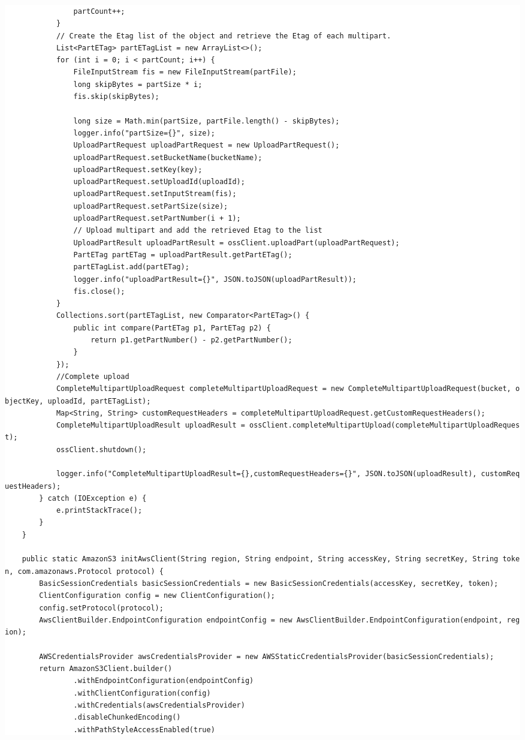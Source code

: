```
                partCount++;
            }
            // Create the Etag list of the object and retrieve the Etag of each multipart.
            List<PartETag> partETagList = new ArrayList<>();
            for (int i = 0; i < partCount; i++) {
                FileInputStream fis = new FileInputStream(partFile);
                long skipBytes = partSize * i;
                fis.skip(skipBytes);

                long size = Math.min(partSize, partFile.length() - skipBytes);
                logger.info("partSize={}", size);
                UploadPartRequest uploadPartRequest = new UploadPartRequest();
                uploadPartRequest.setBucketName(bucketName);
                uploadPartRequest.setKey(key);
                uploadPartRequest.setUploadId(uploadId);
                uploadPartRequest.setInputStream(fis);
                uploadPartRequest.setPartSize(size);
                uploadPartRequest.setPartNumber(i + 1);
                // Upload multipart and add the retrieved Etag to the list
                UploadPartResult uploadPartResult = ossClient.uploadPart(uploadPartRequest);
                PartETag partETag = uploadPartResult.getPartETag();
                partETagList.add(partETag);
                logger.info("uploadPartResult={}", JSON.toJSON(uploadPartResult));
                fis.close();
            }
            Collections.sort(partETagList, new Comparator<PartETag>() {
                public int compare(PartETag p1, PartETag p2) {
                    return p1.getPartNumber() - p2.getPartNumber();
                }
            });
            //Complete upload
            CompleteMultipartUploadRequest completeMultipartUploadRequest = new CompleteMultipartUploadRequest(bucket, objectKey, uploadId, partETagList);
            Map<String, String> customRequestHeaders = completeMultipartUploadRequest.getCustomRequestHeaders();
            CompleteMultipartUploadResult uploadResult = ossClient.completeMultipartUpload(completeMultipartUploadRequest);
            ossClient.shutdown();

            logger.info("CompleteMultipartUploadResult={},customRequestHeaders={}", JSON.toJSON(uploadResult), customRequestHeaders);
        } catch (IOException e) {
            e.printStackTrace();
        }
    }

    public static AmazonS3 initAwsClient(String region, String endpoint, String accessKey, String secretKey, String token, com.amazonaws.Protocol protocol) {
        BasicSessionCredentials basicSessionCredentials = new BasicSessionCredentials(accessKey, secretKey, token);
        ClientConfiguration config = new ClientConfiguration();
        config.setProtocol(protocol);
        AwsClientBuilder.EndpointConfiguration endpointConfig = new AwsClientBuilder.EndpointConfiguration(endpoint, region);

        AWSCredentialsProvider awsCredentialsProvider = new AWSStaticCredentialsProvider(basicSessionCredentials);
        return AmazonS3Client.builder()
                .withEndpointConfiguration(endpointConfig)
                .withClientConfiguration(config)
                .withCredentials(awsCredentialsProvider)
                .disableChunkedEncoding()
                .withPathStyleAccessEnabled(true)
```